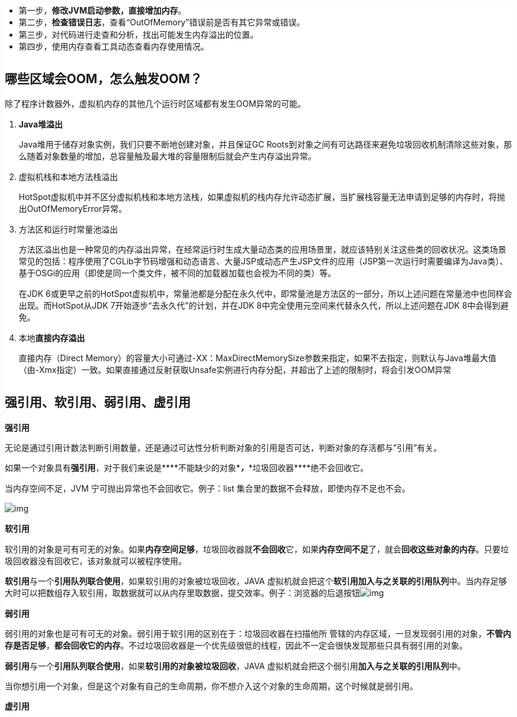 - 第一步，**修改JVM启动参数，直接增加内存**。
- 第二步，**检查错误日志**，查看“OutOfMemory”错误前是否有其它异常或错误。
- 第三步，对代码进行走查和分析，找出可能发生内存溢出的位置。
- 第四步，使用内存查看工具动态查看内存使用情况。

## 哪些区域会OOM，怎么触发OOM？

除了程序计数器外，虚拟机内存的其他几个运行时区域都有发生OOM异常的可能。

1. **Java堆溢出**

   Java堆用于储存对象实例，我们只要不断地创建对象，并且保证GC Roots到对象之间有可达路径来避免垃圾回收机制清除这些对象，那么随着对象数量的增加，总容量触及最大堆的容量限制后就会产生内存溢出异常。

2. 虚拟机栈和本地方法栈溢出

   HotSpot虚拟机中并不区分虚拟机栈和本地方法栈，如果虚拟机的栈内存允许动态扩展，当扩展栈容量无法申请到足够的内存时，将抛出OutOfMemoryError异常。

3. 方法区和运行时常量池溢出

   方法区溢出也是一种常见的内存溢出异常，在经常运行时生成大量动态类的应用场景里，就应该特别关注这些类的回收状况。这类场景常见的包括：程序使用了CGLib字节码增强和动态语言、大量JSP或动态产生JSP文件的应用（JSP第一次运行时需要编译为Java类）、基于OSGi的应用（即使是同一个类文件，被不同的加载器加载也会视为不同的类）等。

   在JDK 6或更早之前的HotSpot虚拟机中，常量池都是分配在永久代中，即常量池是方法区的一部分，所以上述问题在常量池中也同样会出现。而HotSpot从JDK 7开始逐步“去永久代”的计划，并在JDK 8中完全使用元空间来代替永久代，所以上述问题在JDK 8中会得到避免。

4. 本地**直接内存溢出**

   直接内存（Direct Memory）的容量大小可通过-XX：MaxDirectMemorySize参数来指定，如果不去指定，则默认与Java堆最大值（由-Xmx指定）一致。如果直接通过反射获取Unsafe实例进行内存分配，并超出了上述的限制时，将会引发OOM异常

## 强引用、软引用、弱引用、虚引用

**强引用**

无论是通过引用计数法判断引用数量，还是通过可达性分析判断对象的引用是否可达，判断对象的存活都与”引用”有关。

如果一个对象具有**强引用**，对于我们来说是***\*不能缺少的对象\****，***\*垃圾回收器\****绝不会回收它。

当内存空间不足，JVM 宁可抛出异常也不会回收它。例子：list 集合里的数据不会释放，即使内存不足也不会。

![img](https://img-blog.csdnimg.cn/2021020701372374.png?x-oss-process=image/watermark,type_ZmFuZ3poZW5naGVpdGk,shadow_10,text_aHR0cHM6Ly9ibG9nLmNzZG4ubmV0L3FxXzQwMjYyMzcy,size_16,color_FFFFFF,t_70)

**软引用**

软引用的对象是可有可无的对象。如果**内存空间足够**，垃圾回收器就**不会回收**它，如果**内存空间不足**了，就会**回收这些对象的内存**。只要垃圾回收器没有回收它，该对象就可以被程序使用。

**软引用**与一个**引用队列联合使用**，如果软引用的对象被垃圾回收，JAVA 虚拟机就会把这个**软引用加入与之关联的引用队列**中。当内存足够大时可以把数组存入软引用，取数据就可以从内存里取数据，提交效率。例子：浏览器的后退按钮![img](https://img-blog.csdnimg.cn/20210207013928510.png)

**弱引用**

弱引用的对象也是可有可无的对象。弱引用于软引用的区别在于：垃圾回收器在扫描他所    管辖的内存区域，一旦发现弱引用的对象，**不管内存是否足够**，**都会回收它的内存**。不过垃圾回收器是一个优先级很低的线程，因此不一定会很快发现那些只具有弱引用的对象。

**弱引用**与一个**引用队列联合使用**，如果**软引用的对象被垃圾回收**，JAVA 虚拟机就会把这个弱引用**加入与之关联的引用队列**中。

当你想引用一个对象，但是这个对象有自己的生命周期，你不想介入这个对象的生命周期，这个时候就是弱引用。

**虚引用**
